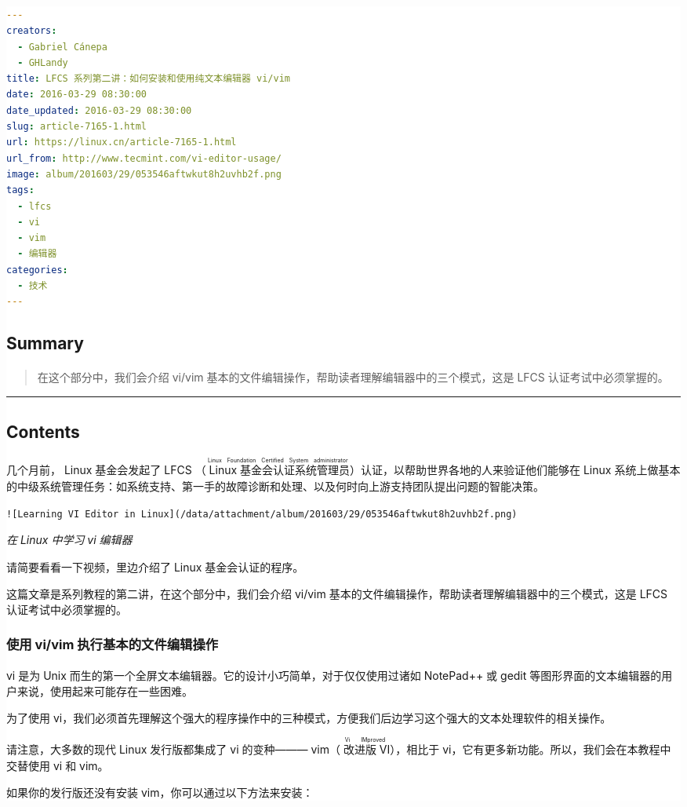 ```yaml
---
creators:
  - Gabriel Cánepa
  - GHLandy
title: LFCS 系列第二讲：如何安装和使用纯文本编辑器 vi/vim
date: 2016-03-29 08:30:00
date_updated: 2016-03-29 08:30:00
slug: article-7165-1.html
url: https://linux.cn/article-7165-1.html
url_from: http://www.tecmint.com/vi-editor-usage/
image: album/201603/29/053546aftwkut8h2uvhb2f.png
tags:
  - lfcs
  - vi
  - vim
  - 编辑器
categories:
  - 技术
---
```


## Summary

> 在这个部分中，我们会介绍 vi/vim 基本的文件编辑操作，帮助读者理解编辑器中的三个模式，这是 LFCS 认证考试中必须掌握的。

***



## Contents

几个月前， Linux 基金会发起了 LFCS （<ruby> Linux 基金会认证系统管理员 <rp>  （ </rp> <rt>  Linux Foundation Certified System administrator </rt> <rp>  ） </rp></ruby>）认证，以帮助世界各地的人来验证他们能够在 Linux 系统上做基本的中级系统管理任务：如系统支持、第一手的故障诊断和处理、以及何时向上游支持团队提出问题的智能决策。

`![Learning VI Editor in Linux](/data/attachment/album/201603/29/053546aftwkut8h2uvhb2f.png)`

*在 Linux 中学习 vi 编辑器*

请简要看看一下视频，里边介绍了 Linux 基金会认证的程序。

这篇文章是系列教程的第二讲，在这个部分中，我们会介绍 vi/vim 基本的文件编辑操作，帮助读者理解编辑器中的三个模式，这是 LFCS 认证考试中必须掌握的。

### 使用 vi/vim 执行基本的文件编辑操作

vi 是为 Unix 而生的第一个全屏文本编辑器。它的设计小巧简单，对于仅仅使用过诸如 NotePad++ 或 gedit 等图形界面的文本编辑器的用户来说，使用起来可能存在一些困难。

为了使用 vi，我们必须首先理解这个强大的程序操作中的三种模式，方便我们后边学习这个强大的文本处理软件的相关操作。

请注意，大多数的现代 Linux 发行版都集成了 vi 的变种——— vim（<ruby> 改进版 VI <rp>  （ </rp> <rt>  Vi IMproved </rt> <rp>  ） </rp></ruby>），相比于 vi，它有更多新功能。所以，我们会在本教程中交替使用 vi 和 vim。

如果你的发行版还没有安装 vim，你可以通过以下方法来安装：
